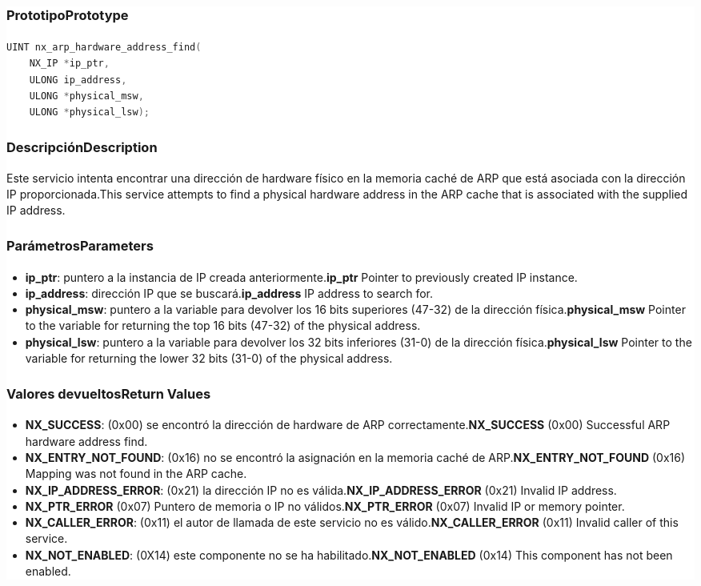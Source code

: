 ### <a name="prototype"></a><span data-ttu-id="a9163-216">Prototipo</span><span class="sxs-lookup"><span data-stu-id="a9163-216">Prototype</span></span>

```C
UINT nx_arp_hardware_address_find(
    NX_IP *ip_ptr,
    ULONG ip_address, 
    ULONG *physical_msw, 
    ULONG *physical_lsw);
```

### <a name="description"></a><span data-ttu-id="a9163-217">Descripción</span><span class="sxs-lookup"><span data-stu-id="a9163-217">Description</span></span>

<span data-ttu-id="a9163-218">Este servicio intenta encontrar una dirección de hardware físico en la memoria caché de ARP que está asociada con la dirección IP proporcionada.</span><span class="sxs-lookup"><span data-stu-id="a9163-218">This service attempts to find a physical hardware address in the ARP cache that is associated with the supplied IP address.</span></span>

### <a name="parameters"></a><span data-ttu-id="a9163-219">Parámetros</span><span class="sxs-lookup"><span data-stu-id="a9163-219">Parameters</span></span>

- <span data-ttu-id="a9163-220">**ip_ptr**: puntero a la instancia de IP creada anteriormente.</span><span class="sxs-lookup"><span data-stu-id="a9163-220">**ip_ptr** Pointer to previously created IP instance.</span></span>
- <span data-ttu-id="a9163-221">**ip_address**: dirección IP que se buscará.</span><span class="sxs-lookup"><span data-stu-id="a9163-221">**ip_address** IP address to search for.</span></span>
- <span data-ttu-id="a9163-222">**physical_msw**: puntero a la variable para devolver los 16 bits superiores (47-32) de la dirección física.</span><span class="sxs-lookup"><span data-stu-id="a9163-222">**physical_msw** Pointer to the variable for returning the top 16 bits (47-32) of the physical address.</span></span>
- <span data-ttu-id="a9163-223">**physical_lsw**: puntero a la variable para devolver los 32 bits inferiores (31-0) de la dirección física.</span><span class="sxs-lookup"><span data-stu-id="a9163-223">**physical_lsw** Pointer to the variable for returning the lower 32 bits (31-0) of the physical address.</span></span>

### <a name="return-values"></a><span data-ttu-id="a9163-224">Valores devueltos</span><span class="sxs-lookup"><span data-stu-id="a9163-224">Return Values</span></span>

- <span data-ttu-id="a9163-225">**NX_SUCCESS**: (0x00) se encontró la dirección de hardware de ARP correctamente.</span><span class="sxs-lookup"><span data-stu-id="a9163-225">**NX_SUCCESS** (0x00) Successful ARP hardware address find.</span></span>
- <span data-ttu-id="a9163-226">**NX_ENTRY_NOT_FOUND**: (0x16) no se encontró la asignación en la memoria caché de ARP.</span><span class="sxs-lookup"><span data-stu-id="a9163-226">**NX_ENTRY_NOT_FOUND** (0x16) Mapping was not found in the ARP cache.</span></span>
- <span data-ttu-id="a9163-227">**NX_IP_ADDRESS_ERROR**: (0x21) la dirección IP no es válida.</span><span class="sxs-lookup"><span data-stu-id="a9163-227">**NX_IP_ADDRESS_ERROR** (0x21) Invalid IP address.</span></span>
- <span data-ttu-id="a9163-228">**NX_PTR_ERROR** (0x07) Puntero de memoria o IP no válidos.</span><span class="sxs-lookup"><span data-stu-id="a9163-228">**NX_PTR_ERROR** (0x07) Invalid IP or memory pointer.</span></span>
- <span data-ttu-id="a9163-229">**NX_CALLER_ERROR**: (0x11) el autor de llamada de este servicio no es válido.</span><span class="sxs-lookup"><span data-stu-id="a9163-229">**NX_CALLER_ERROR** (0x11) Invalid caller of this service.</span></span>
- <span data-ttu-id="a9163-230">**NX_NOT_ENABLED**: (0X14) este componente no se ha habilitado.</span><span class="sxs-lookup"><span data-stu-id="a9163-230">**NX_NOT_ENABLED** (0x14) This component has not been enabled.</span></span>
